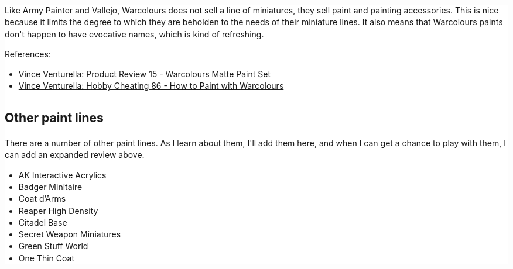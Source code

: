 Like Army Painter and Vallejo, Warcolours does not sell a line of miniatures, they sell paint and painting accessories.  This is nice because it limits the degree to which they are beholden to the needs of their miniature lines.  It also means that Warcolours paints don't happen to have evocative names, which is kind of refreshing.

References:

* [Vince Venturella: Product Review 15 - Warcolours Matte Paint Set](https://www.youtube.com/watch?v=-p0e_YHuTgI)
* [Vince Venturella: Hobby Cheating 86 - How to Paint with Warcolours](https://www.youtube.com/watch?v=e-ICWnMpnAw)

## Other paint lines

There are a number of other paint lines.  As I learn about them, I'll add them here, and when I can get a chance to play with them, I can add an expanded review above.

* AK Interactive Acrylics
* Badger Minitaire
* Coat d’Arms
* Reaper High Density
* Citadel Base
* Secret Weapon Miniatures
* Green Stuff World
* One Thin Coat

